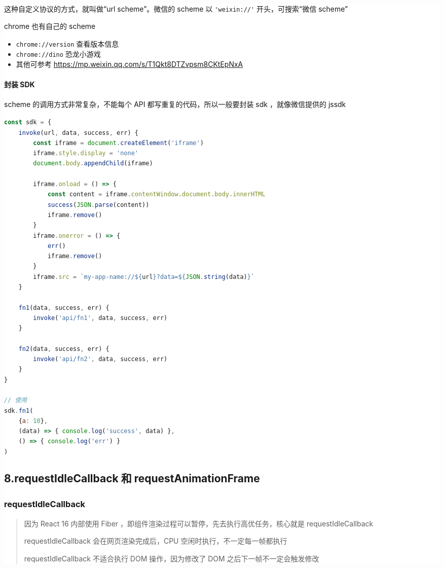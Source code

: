 这种自定义协议的方式，就叫做“url scheme”。微信的 scheme 以 `'weixin://'` 开头，可搜索“微信 scheme”

chrome 也有自己的 scheme

- `chrome://version` 查看版本信息
- `chrome://dino` 恐龙小游戏
- 其他可参考 https://mp.weixin.qq.com/s/T1Qkt8DTZvpsm8CKtEpNxA

#### 封装 SDK

scheme 的调用方式非常复杂，不能每个 API 都写重复的代码，所以一般要封装 sdk ，就像微信提供的 jssdk

```js
const sdk = {
    invoke(url, data, success, err) {
        const iframe = document.createElement('iframe')
        iframe.style.display = 'none'
        document.body.appendChild(iframe)

        iframe.onload = () => {
            const content = iframe.contentWindow.document.body.innerHTML
            success(JSON.parse(content))
            iframe.remove()
        }
        iframe.onerror = () => {
            err()
            iframe.remove()
        }
        iframe.src = `my-app-name://${url}?data=${JSON.string(data)}`
    }

    fn1(data, success, err) {
        invoke('api/fn1', data, success, err)
    }

    fn2(data, success, err) {
        invoke('api/fn2', data, success, err)
    }
}

// 使用
sdk.fn1(
    {a: 10},
    (data) => { console.log('success', data) },
    () => { console.log('err') }
)
```

## 8.requestIdleCallback 和 requestAnimationFrame

### requestIdleCallback

> 因为 React 16 内部使用 Fiber ，即组件渲染过程可以暂停，先去执行高优任务，核心就是 requestIdleCallback
>
> requestIdleCallback 会在网页渲染完成后，CPU 空闲时执行，不一定每一帧都执行
>
> requestIdleCallback 不适合执行 DOM 操作，因为修改了 DOM 之后下一帧不一定会触发修改
